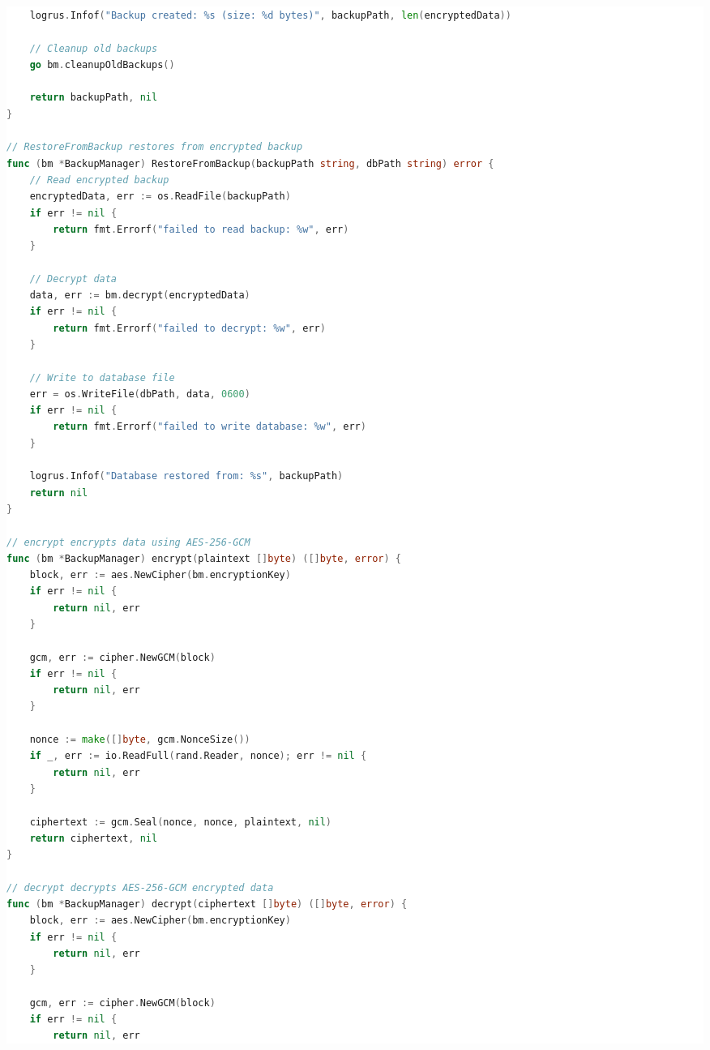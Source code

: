 ```go
    logrus.Infof("Backup created: %s (size: %d bytes)", backupPath, len(encryptedData))
    
    // Cleanup old backups
    go bm.cleanupOldBackups()
    
    return backupPath, nil
}

// RestoreFromBackup restores from encrypted backup
func (bm *BackupManager) RestoreFromBackup(backupPath string, dbPath string) error {
    // Read encrypted backup
    encryptedData, err := os.ReadFile(backupPath)
    if err != nil {
        return fmt.Errorf("failed to read backup: %w", err)
    }
    
    // Decrypt data
    data, err := bm.decrypt(encryptedData)
    if err != nil {
        return fmt.Errorf("failed to decrypt: %w", err)
    }
    
    // Write to database file
    err = os.WriteFile(dbPath, data, 0600)
    if err != nil {
        return fmt.Errorf("failed to write database: %w", err)
    }
    
    logrus.Infof("Database restored from: %s", backupPath)
    return nil
}

// encrypt encrypts data using AES-256-GCM
func (bm *BackupManager) encrypt(plaintext []byte) ([]byte, error) {
    block, err := aes.NewCipher(bm.encryptionKey)
    if err != nil {
        return nil, err
    }
    
    gcm, err := cipher.NewGCM(block)
    if err != nil {
        return nil, err
    }
    
    nonce := make([]byte, gcm.NonceSize())
    if _, err := io.ReadFull(rand.Reader, nonce); err != nil {
        return nil, err
    }
    
    ciphertext := gcm.Seal(nonce, nonce, plaintext, nil)
    return ciphertext, nil
}

// decrypt decrypts AES-256-GCM encrypted data
func (bm *BackupManager) decrypt(ciphertext []byte) ([]byte, error) {
    block, err := aes.NewCipher(bm.encryptionKey)
    if err != nil {
        return nil, err
    }
    
    gcm, err := cipher.NewGCM(block)
    if err != nil {
        return nil, err
```
